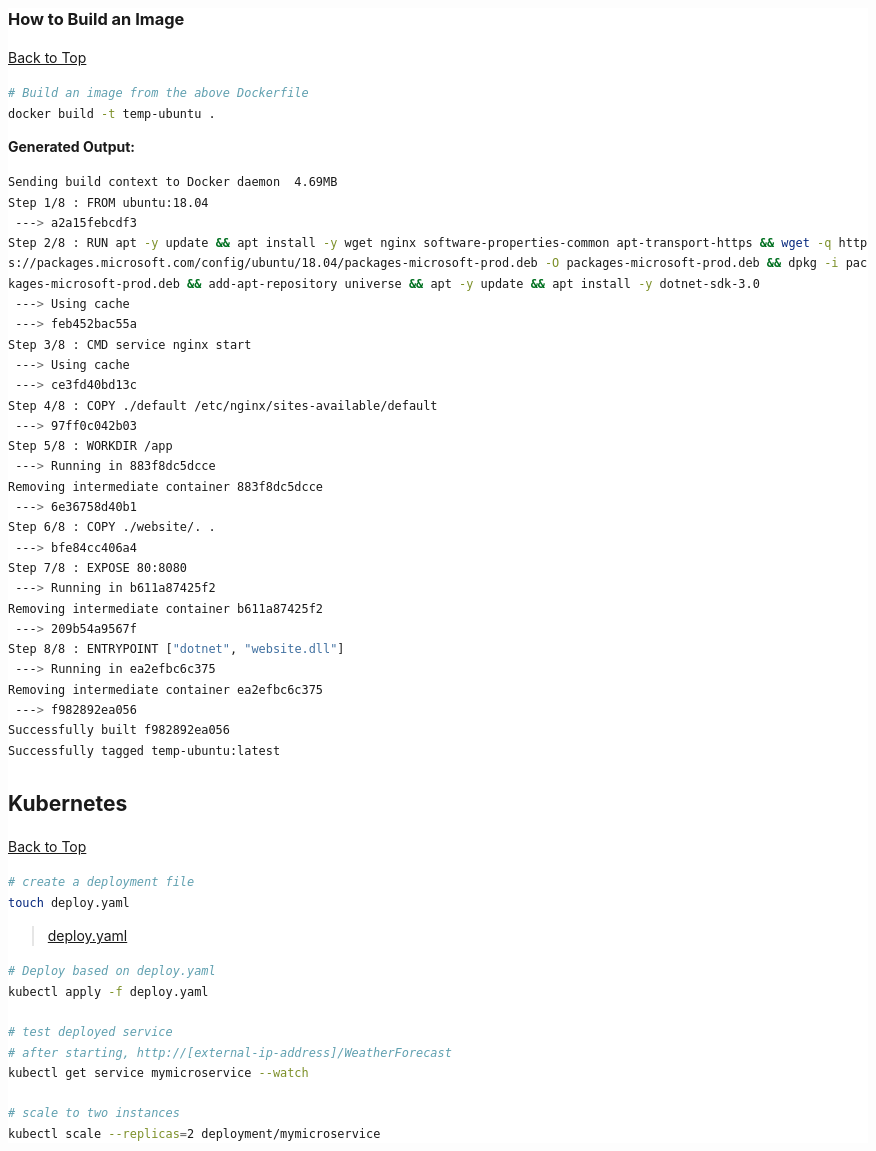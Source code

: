 ### How to Build an Image
[Back to Top](#learning-containers)

```bash
# Build an image from the above Dockerfile
docker build -t temp-ubuntu .
```

**Generated Output:**

```bash
Sending build context to Docker daemon  4.69MB
Step 1/8 : FROM ubuntu:18.04
 ---> a2a15febcdf3
Step 2/8 : RUN apt -y update && apt install -y wget nginx software-properties-common apt-transport-https && wget -q https://packages.microsoft.com/config/ubuntu/18.04/packages-microsoft-prod.deb -O packages-microsoft-prod.deb && dpkg -i packages-microsoft-prod.deb && add-apt-repository universe && apt -y update && apt install -y dotnet-sdk-3.0
 ---> Using cache
 ---> feb452bac55a
Step 3/8 : CMD service nginx start
 ---> Using cache
 ---> ce3fd40bd13c
Step 4/8 : COPY ./default /etc/nginx/sites-available/default
 ---> 97ff0c042b03
Step 5/8 : WORKDIR /app
 ---> Running in 883f8dc5dcce
Removing intermediate container 883f8dc5dcce
 ---> 6e36758d40b1
Step 6/8 : COPY ./website/. .
 ---> bfe84cc406a4
Step 7/8 : EXPOSE 80:8080
 ---> Running in b611a87425f2
Removing intermediate container b611a87425f2
 ---> 209b54a9567f
Step 8/8 : ENTRYPOINT ["dotnet", "website.dll"]
 ---> Running in ea2efbc6c375
Removing intermediate container ea2efbc6c375
 ---> f982892ea056
Successfully built f982892ea056
Successfully tagged temp-ubuntu:latest
```

## Kubernetes
[Back to Top](#learning-containers)

```bash
# create a deployment file
touch deploy.yaml
```

> [deploy.yaml](./first-microservice/deploy.yaml)

```bash
# Deploy based on deploy.yaml
kubectl apply -f deploy.yaml

# test deployed service
# after starting, http://[external-ip-address]/WeatherForecast
kubectl get service mymicroservice --watch

# scale to two instances
kubectl scale --replicas=2 deployment/mymicroservice
```
